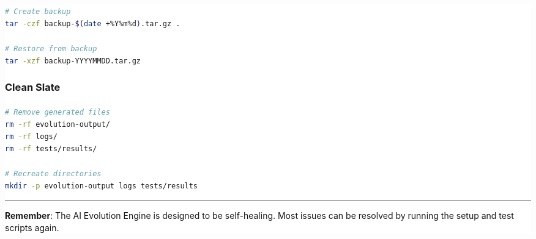 ```bash
# Create backup
tar -czf backup-$(date +%Y%m%d).tar.gz .

# Restore from backup
tar -xzf backup-YYYYMMDD.tar.gz
```

### Clean Slate

```bash
# Remove generated files
rm -rf evolution-output/
rm -rf logs/
rm -rf tests/results/

# Recreate directories
mkdir -p evolution-output logs tests/results
```

---

**Remember**: The AI Evolution Engine is designed to be self-healing. Most issues can be resolved by running the setup and test scripts again. 